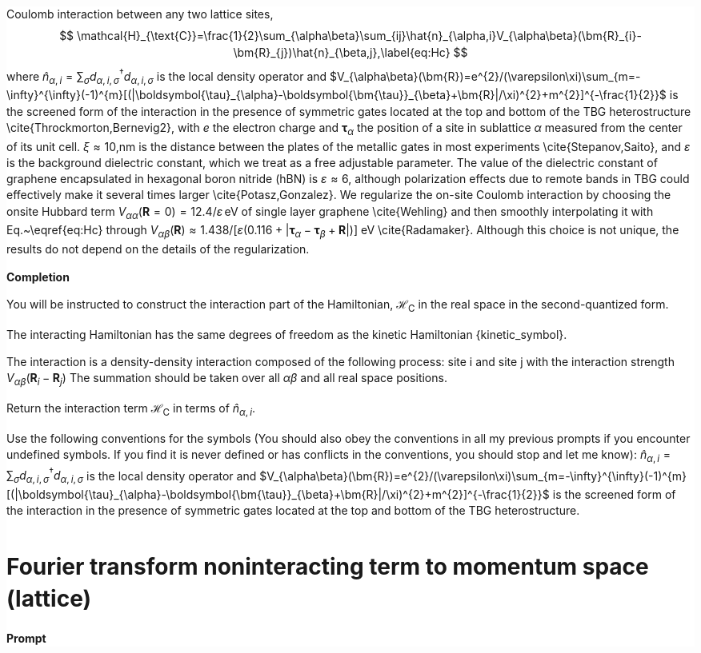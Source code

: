  Coulomb interaction between any two lattice sites, 
$$
\mathcal{H}_{\text{C}}=\frac{1}{2}\sum_{\alpha\beta}\sum_{ij}\hat{n}_{\alpha,i}V_{\alpha\beta}(\bm{R}_{i}-\bm{R}_{j})\hat{n}_{\beta,j},\label{eq:Hc}
$$
where $\hat{n}_{\alpha,i}=\sum_{\sigma}d_{\alpha,i,\sigma}^{\dagger}d_{\alpha,i,\sigma}$
is the local density operator and $V_{\alpha\beta}(\bm{R})=e^{2}/(\varepsilon\xi)\sum_{m=-\infty}^{\infty}(-1)^{m}[(|\boldsymbol{\tau}_{\alpha}-\boldsymbol{\bm{\tau}}_{\beta}+\bm{R}|/\xi)^{2}+m^{2}]^{-\frac{1}{2}}$
is the screened form of the interaction in the presence of symmetric
gates located at the top and bottom of the TBG heterostructure
\cite{Throckmorton,Bernevig2}, with $e$ the electron charge and
$\boldsymbol{\tau}_{\alpha}$ the position of a site in sublattice
$\alpha$ measured from the center of its unit cell. $\xi\approx10$\,nm
is the distance between the plates of the metallic gates in most experiments
\cite{Stepanov,Saito}, and $\varepsilon$ is the background dielectric
constant, which we treat as a free adjustable parameter. The value
of the dielectric constant of graphene encapsulated in hexagonal boron
nitride (hBN) is $\varepsilon\approx6$, although polarization effects
due to remote bands in TBG could effectively make it several times
larger \cite{Potasz,Gonzalez}. We regularize the on-site Coulomb
interaction by choosing the onsite Hubbard term $V_{\alpha\alpha}(\bm{R}=0)=12.4/\varepsilon\,$eV
of single layer graphene \cite{Wehling} and then smoothly interpolating
it with Eq.~\eqref{eq:Hc} through $V_{\alpha\beta}(\bm{R})\approx1.438/[\varepsilon(0.116+|\boldsymbol{\tau}_{\alpha}-\boldsymbol{\bm{\tau}}_{\beta}+\bm{R}|)]$
eV \cite{Radamaker}. Although this choice is not unique, the results
do not depend on the details of the regularization. 


**Completion**

You will be instructed to construct the interaction part of the Hamiltonian, $\mathcal{H}_{\text{C}}$ in the real space in the second-quantized form. 

The interacting Hamiltonian has the same degrees of freedom as the kinetic Hamiltonian {kinetic\_symbol}.

The interaction is a density-density interaction composed of the following process:
site i and site j with the interaction strength $V_{\alpha\beta}(\bm{R}_{i}-\bm{R}_{j})$
The summation should be taken over all $\alpha\beta$ and all real space positions.

Return the interaction term $\mathcal{H}_{\text{C}}$ in terms of $\hat{n}_{\alpha,i}$.

Use the following conventions for the symbols (You should also obey the conventions in all my previous prompts if you encounter undefined symbols. If you find it is never defined or has conflicts in the conventions, you should stop and let me know): 
$\hat{n}_{\alpha,i}=\sum_{\sigma}d_{\alpha,i,\sigma}^{\dagger}d_{\alpha,i,\sigma}$ is the local density operator and $V_{\alpha\beta}(\bm{R})=e^{2}/(\varepsilon\xi)\sum_{m=-\infty}^{\infty}(-1)^{m}[(|\boldsymbol{\tau}_{\alpha}-\boldsymbol{\bm{\tau}}_{\beta}+\bm{R}|/\xi)^{2}+m^{2}]^{-\frac{1}{2}}$ is the screened form of the interaction in the presence of symmetric gates located at the top and bottom of the TBG heterostructure.



# Fourier transform noninteracting term to momentum space (lattice)
**Prompt**

